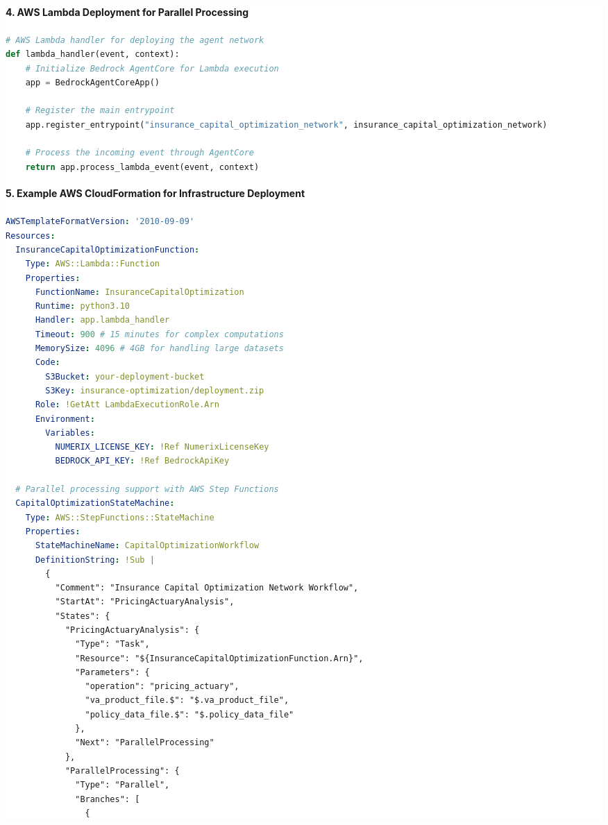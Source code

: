 ```python
```

#### 4. AWS Lambda Deployment for Parallel Processing

```python
# AWS Lambda handler for deploying the agent network
def lambda_handler(event, context):
    # Initialize Bedrock AgentCore for Lambda execution
    app = BedrockAgentCoreApp()
    
    # Register the main entrypoint
    app.register_entrypoint("insurance_capital_optimization_network", insurance_capital_optimization_network)
    
    # Process the incoming event through AgentCore
    return app.process_lambda_event(event, context)
```

#### 5. Example AWS CloudFormation for Infrastructure Deployment

```yaml
AWSTemplateFormatVersion: '2010-09-09'
Resources:
  InsuranceCapitalOptimizationFunction:
    Type: AWS::Lambda::Function
    Properties:
      FunctionName: InsuranceCapitalOptimization
      Runtime: python3.10
      Handler: app.lambda_handler
      Timeout: 900 # 15 minutes for complex computations
      MemorySize: 4096 # 4GB for handling large datasets
      Code:
        S3Bucket: your-deployment-bucket
        S3Key: insurance-optimization/deployment.zip
      Role: !GetAtt LambdaExecutionRole.Arn
      Environment:
        Variables:
          NUMERIX_LICENSE_KEY: !Ref NumerixLicenseKey
          BEDROCK_API_KEY: !Ref BedrockApiKey
      
  # Parallel processing support with AWS Step Functions
  CapitalOptimizationStateMachine:
    Type: AWS::StepFunctions::StateMachine
    Properties:
      StateMachineName: CapitalOptimizationWorkflow
      DefinitionString: !Sub |
        {
          "Comment": "Insurance Capital Optimization Network Workflow",
          "StartAt": "PricingActuaryAnalysis",
          "States": {
            "PricingActuaryAnalysis": {
              "Type": "Task",
              "Resource": "${InsuranceCapitalOptimizationFunction.Arn}",
              "Parameters": {
                "operation": "pricing_actuary",
                "va_product_file.$": "$.va_product_file",
                "policy_data_file.$": "$.policy_data_file"
              },
              "Next": "ParallelProcessing"
            },
            "ParallelProcessing": {
              "Type": "Parallel",
              "Branches": [
                {
```